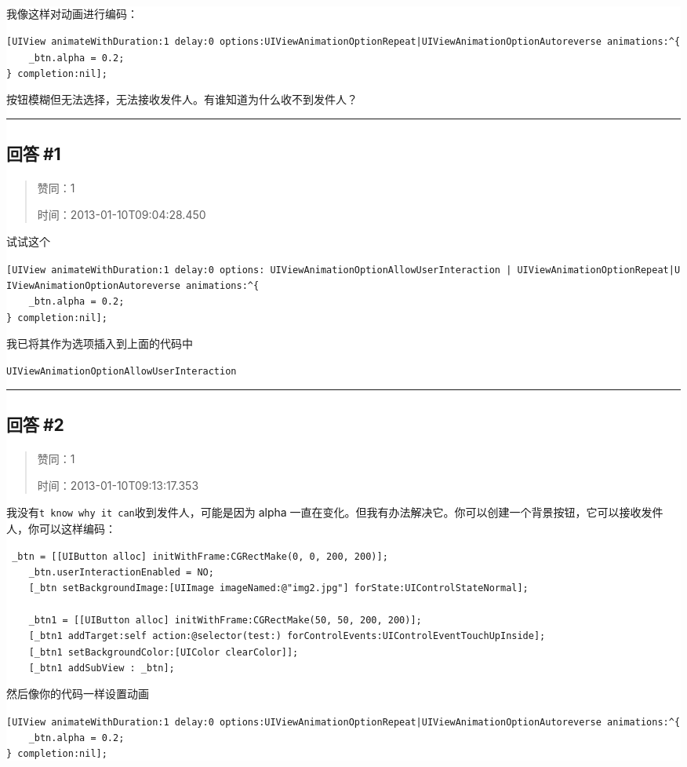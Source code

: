 我像这样对动画进行编码：

```
[UIView animateWithDuration:1 delay:0 options:UIViewAnimationOptionRepeat|UIViewAnimationOptionAutoreverse animations:^{
    _btn.alpha = 0.2;
} completion:nil]; 
```

按钮模糊但无法选择，无法接收发件人。有谁知道为什么收不到发件人？

* * *

## 回答 #1

> 赞同：1
> 
> 时间：2013-01-10T09:04:28.450

试试这个

```
[UIView animateWithDuration:1 delay:0 options: UIViewAnimationOptionAllowUserInteraction | UIViewAnimationOptionRepeat|UIViewAnimationOptionAutoreverse animations:^{
    _btn.alpha = 0.2;
} completion:nil]; 
```

我已将其作为选项插入到上面的代码中

```
UIViewAnimationOptionAllowUserInteraction 
```

* * *

## 回答 #2

> 赞同：1
> 
> 时间：2013-01-10T09:13:17.353

我没有`t know why it can`收到发件人，可能是因为 alpha 一直在变化。但我有办法解决它。你可以创建一个背景按钮，它可以接收发件人，你可以这样编码：

```
 _btn = [[UIButton alloc] initWithFrame:CGRectMake(0, 0, 200, 200)];
    _btn.userInteractionEnabled = NO;
    [_btn setBackgroundImage:[UIImage imageNamed:@"img2.jpg"] forState:UIControlStateNormal];

    _btn1 = [[UIButton alloc] initWithFrame:CGRectMake(50, 50, 200, 200)];
    [_btn1 addTarget:self action:@selector(test:) forControlEvents:UIControlEventTouchUpInside];
    [_btn1 setBackgroundColor:[UIColor clearColor]];
    [_btn1 addSubView : _btn]; 
```

然后像你的代码一样设置动画

```
[UIView animateWithDuration:1 delay:0 options:UIViewAnimationOptionRepeat|UIViewAnimationOptionAutoreverse animations:^{
    _btn.alpha = 0.2;
} completion:nil]; 
```

